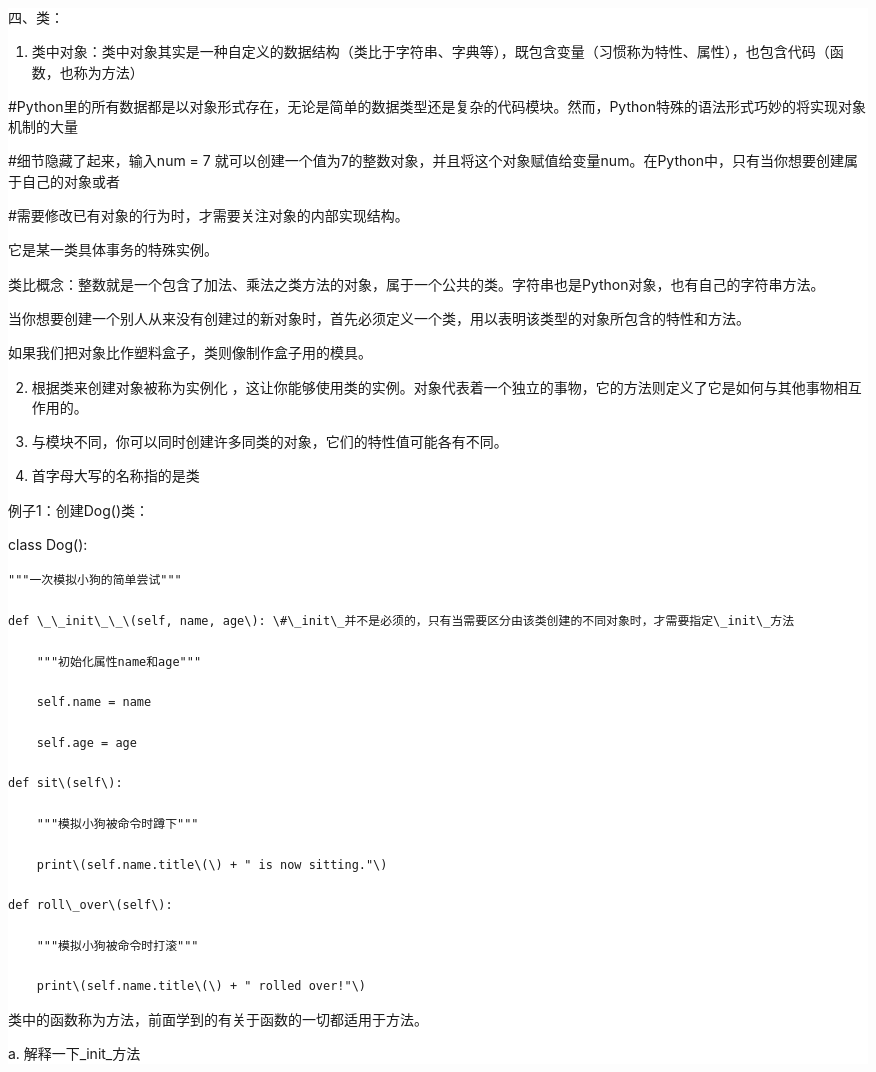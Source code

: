 四、类：



1. 类中对象：类中对象其实是一种自定义的数据结构（类比于字符串、字典等），既包含变量（习惯称为特性、属性），也包含代码（函数，也称为方法）

\#Python里的所有数据都是以对象形式存在，无论是简单的数据类型还是复杂的代码模块。然而，Python特殊的语法形式巧妙的将实现对象机制的大量

\#细节隐藏了起来，输入num = 7 就可以创建一个值为7的整数对象，并且将这个对象赋值给变量num。在Python中，只有当你想要创建属于自己的对象或者

\#需要修改已有对象的行为时，才需要关注对象的内部实现结构。

它是某一类具体事务的特殊实例。



类比概念：整数就是一个包含了加法、乘法之类方法的对象，属于一个公共的类。字符串也是Python对象，也有自己的字符串方法。

当你想要创建一个别人从来没有创建过的新对象时，首先必须定义一个类，用以表明该类型的对象所包含的特性和方法。



如果我们把对象比作塑料盒子，类则像制作盒子用的模具。



2. 根据类来创建对象被称为实例化 ，这让你能够使用类的实例。对象代表着一个独立的事物，它的方法则定义了它是如何与其他事物相互作用的。



3. 与模块不同，你可以同时创建许多同类的对象，它们的特性值可能各有不同。



3. 首字母大写的名称指的是类



例子1：创建Dog\(\)类：

class Dog\(\):

    """一次模拟小狗的简单尝试"""

    def \_\_init\_\_\(self, name, age\): \#\_init\_并不是必须的，只有当需要区分由该类创建的不同对象时，才需要指定\_init\_方法

        """初始化属性name和age"""

        self.name = name

        self.age = age

    def sit\(self\):

        """模拟小狗被命令时蹲下"""

        print\(self.name.title\(\) + " is now sitting."\)

    def roll\_over\(self\):

        """模拟小狗被命令时打滚"""

        print\(self.name.title\(\) + " rolled over!"\)

类中的函数称为方法，前面学到的有关于函数的一切都适用于方法。



a. 解释一下\_init\_方法
